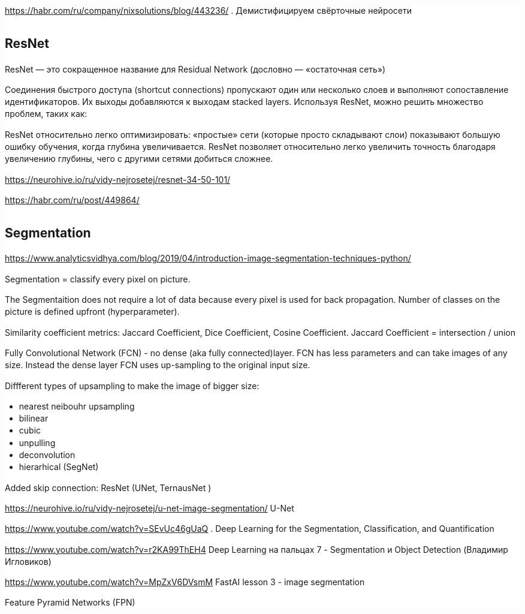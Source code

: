 
<https://habr.com/ru/company/nixsolutions/blog/443236/> . Демистифицируем свёрточные нейросети

## ResNet
ResNet — это сокращенное название для Residual Network (дословно  — «остаточная сеть»)

Соединения быстрого доступа (shortcut connections) пропускают один или несколько слоев и выполняют сопоставление идентификаторов. Их выходы добавляются к выходам stacked layers. Используя ResNet, можно решить множество проблем, таких как:

ResNet относительно легко оптимизировать: «простые» сети (которые просто складывают слои) показывают большую ошибку обучения, когда глубина увеличивается.
ResNet позволяет относительно легко увеличить точность благодаря увеличению глубины, чего с другими сетями добиться сложнее.

<https://neurohive.io/ru/vidy-nejrosetej/resnet-34-50-101/>

<https://habr.com/ru/post/449864/>

## Segmentation

<https://www.analyticsvidhya.com/blog/2019/04/introduction-image-segmentation-techniques-python/>

Segmentation = classify every pixel on picture.

The Segmentaition does not require a lot of data because every pixel is used for back propagation.
Number of classes on the picture is defined upfront (hyperparameter).


Similarity coefficient metrics: Jaccard Coefficient, Dice Coefficient, Cosine Coefficient.
Jaccard Coefficient = intersection  / union

Fully Convolutional Network (FCN) - no dense (aka fully connected)layer.
FCN has less parameters and can take images of any size.
Instead the dense layer FCN uses up-sampling to the original input size.

Diffferent types of upsampling to make the image of bigger size:
* nearest neibouhr upsampling
* bilinear
* cubic
* unpulling
* deconvolution
* hierarhical (SegNet)

Added skip connection: ResNet (UNet, TernausNet )

<https://neurohive.io/ru/vidy-nejrosetej/u-net-image-segmentation/> U-Net

<https://www.youtube.com/watch?v=SEvUc46gUaQ> . Deep Learning for the Segmentation, Classification, and Quantification

<https://www.youtube.com/watch?v=r2KA99ThEH4>  Deep Learning на пальцах 7 - Segmentation и Object Detection (Владимир Игловиков)

<https://www.youtube.com/watch?v=MpZxV6DVsmM> FastAI lesson 3  - image segmentation


Feature Pyramid Networks (FPN)
